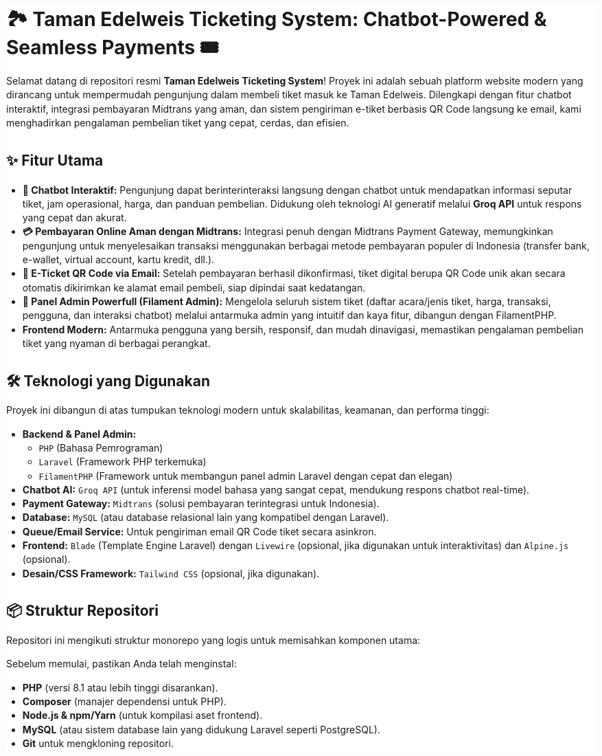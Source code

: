 # 🏞️ Taman Edelweis Ticketing System: Chatbot-Powered & Seamless Payments 🎟️

Selamat datang di repositori resmi **Taman Edelweis Ticketing System**! Proyek ini adalah sebuah platform website modern yang dirancang untuk mempermudah pengunjung dalam membeli tiket masuk ke Taman Edelweis. Dilengkapi dengan fitur chatbot interaktif, integrasi pembayaran Midtrans yang aman, dan sistem pengiriman e-tiket berbasis QR Code langsung ke email, kami menghadirkan pengalaman pembelian tiket yang cepat, cerdas, dan efisien.

## ✨ Fitur Utama

* **🤖 Chatbot Interaktif:** Pengunjung dapat berinterinteraksi langsung dengan chatbot untuk mendapatkan informasi seputar tiket, jam operasional, harga, dan panduan pembelian. Didukung oleh teknologi AI generatif melalui **Groq API** untuk respons yang cepat dan akurat.
* **💳 Pembayaran Online Aman dengan Midtrans:** Integrasi penuh dengan Midtrans Payment Gateway, memungkinkan pengunjung untuk menyelesaikan transaksi menggunakan berbagai metode pembayaran populer di Indonesia (transfer bank, e-wallet, virtual account, kartu kredit, dll.).
* **🎫 E-Ticket QR Code via Email:** Setelah pembayaran berhasil dikonfirmasi, tiket digital berupa QR Code unik akan secara otomatis dikirimkan ke alamat email pembeli, siap dipindai saat kedatangan.
* **🚀 Panel Admin Powerfull (Filament Admin):** Mengelola seluruh sistem tiket (daftar acara/jenis tiket, harga, transaksi, pengguna, dan interaksi chatbot) melalui antarmuka admin yang intuitif dan kaya fitur, dibangun dengan FilamentPHP.
* **Frontend Modern:** Antarmuka pengguna yang bersih, responsif, dan mudah dinavigasi, memastikan pengalaman pembelian tiket yang nyaman di berbagai perangkat.

## 🛠️ Teknologi yang Digunakan

Proyek ini dibangun di atas tumpukan teknologi modern untuk skalabilitas, keamanan, dan performa tinggi:

* **Backend & Panel Admin:**
    * `PHP` (Bahasa Pemrograman)
    * `Laravel` (Framework PHP terkemuka)
    * `FilamentPHP` (Framework untuk membangun panel admin Laravel dengan cepat dan elegan)
* **Chatbot AI:** `Groq API` (untuk inferensi model bahasa yang sangat cepat, mendukung respons chatbot real-time).
* **Payment Gateway:** `Midtrans` (solusi pembayaran terintegrasi untuk Indonesia).
* **Database:** `MySQL` (atau database relasional lain yang kompatibel dengan Laravel).
* **Queue/Email Service:** Untuk pengiriman email QR Code tiket secara asinkron.
* **Frontend:** `Blade` (Template Engine Laravel) dengan `Livewire` (opsional, jika digunakan untuk interaktivitas) dan `Alpine.js` (opsional).
* **Desain/CSS Framework:** `Tailwind CSS` (opsional, jika digunakan).

## 📦 Struktur Repositori

Repositori ini mengikuti struktur monorepo yang logis untuk memisahkan komponen utama:

Sebelum memulai, pastikan Anda telah menginstal:

* **PHP** (versi 8.1 atau lebih tinggi disarankan).
* **Composer** (manajer dependensi untuk PHP).
* **Node.js & npm/Yarn** (untuk kompilasi aset frontend).
* **MySQL** (atau sistem database lain yang didukung Laravel seperti PostgreSQL).
* **Git** untuk mengkloning repositori.
